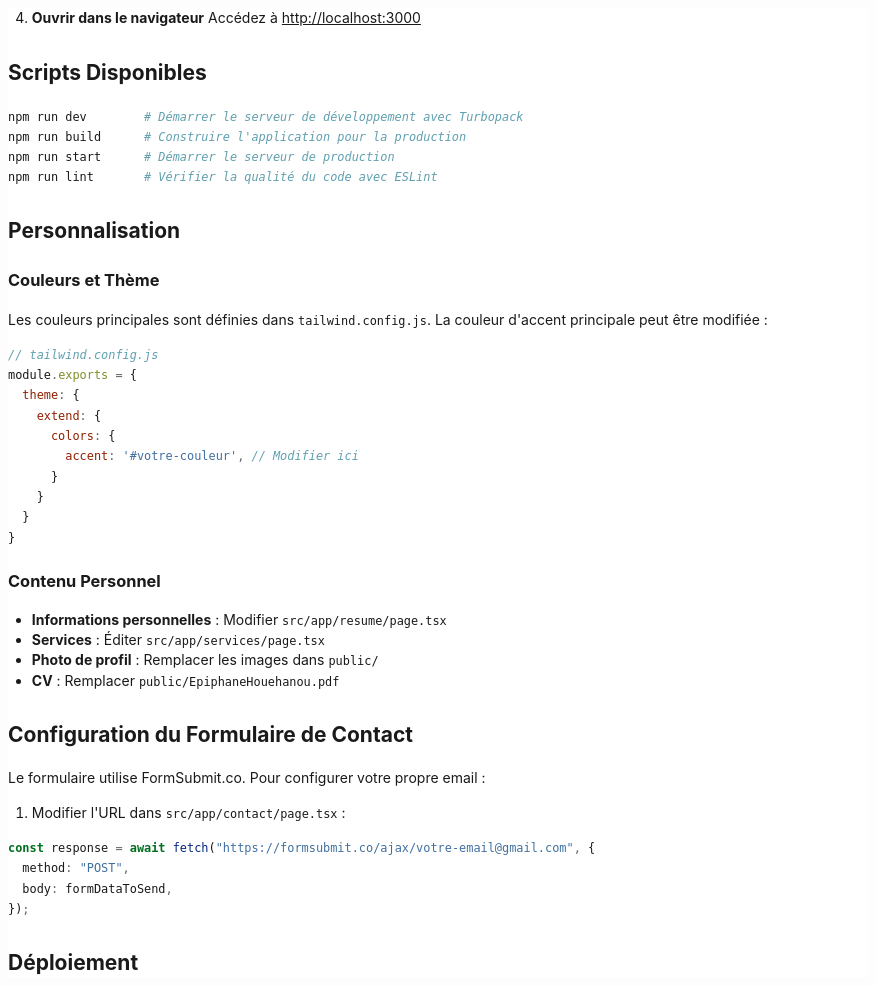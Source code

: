 4. **Ouvrir dans le navigateur**
Accédez à [http://localhost:3000](http://localhost:3000)

## Scripts Disponibles

```bash
npm run dev        # Démarrer le serveur de développement avec Turbopack
npm run build      # Construire l'application pour la production
npm run start      # Démarrer le serveur de production
npm run lint       # Vérifier la qualité du code avec ESLint
```

## Personnalisation

### Couleurs et Thème
Les couleurs principales sont définies dans `tailwind.config.js`. La couleur d'accent principale peut être modifiée :

```js
// tailwind.config.js
module.exports = {
  theme: {
    extend: {
      colors: {
        accent: '#votre-couleur', // Modifier ici
      }
    }
  }
}
```

### Contenu Personnel
- **Informations personnelles** : Modifier `src/app/resume/page.tsx`
- **Services** : Éditer `src/app/services/page.tsx`
- **Photo de profil** : Remplacer les images dans `public/`
- **CV** : Remplacer `public/EpiphaneHouehanou.pdf`

## Configuration du Formulaire de Contact

Le formulaire utilise FormSubmit.co. Pour configurer votre propre email :

1. Modifier l'URL dans `src/app/contact/page.tsx` :
```typescript
const response = await fetch("https://formsubmit.co/ajax/votre-email@gmail.com", {
  method: "POST",
  body: formDataToSend,
});
```

## Déploiement
